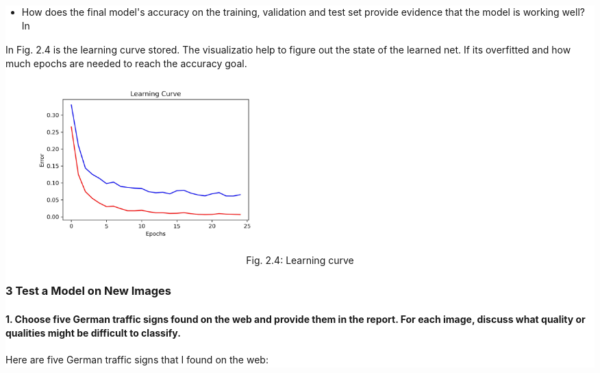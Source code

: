 
* How does the final model's accuracy on the training, validation and test set provide evidence that the model is working well?
In 

In Fig. 2.4 is the learning curve stored. The visualizatio help to figure out the state of the learned net. If its overfitted and how much epochs are needed to reach the accuracy goal.

<figure>
 <img src="./examples/learning_curve_learning_0.0005keep_prob0.7.jpg" width="350" alt="learning curve" />
 <figcaption>
 <p></p> 
 <p style="text-align: center;"> Fig. 2.4: Learning curve</p> 
 </figcaption>
</figure>
 <p></p>

### 3 Test a Model on New Images

#### 1. Choose five German traffic signs found on the web and provide them in the report. For each image, discuss what quality or qualities might be difficult to classify.

Here are five German traffic signs that I found on the web:
